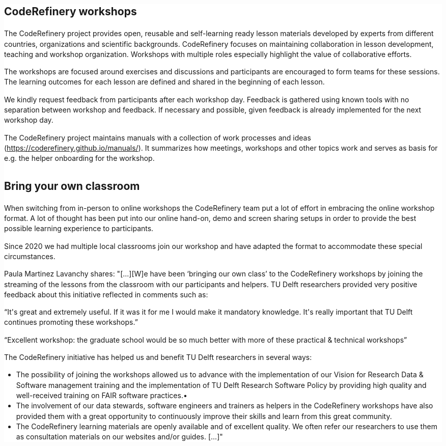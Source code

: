 
## CodeRefinery workshops

The CodeRefinery project provides open, reusable and self-learning ready lesson
materials developed by experts from different countries, organizations and
scientific backgrounds.  CodeRefinery focuses on maintaining collaboration in
lesson development, teaching and workshop organization. Workshops with multiple
roles especially highlight the value of collaborative efforts.

The workshops are focused around exercises and discussions and participants are
encouraged to form teams for these sessions.  The learning outcomes for each
lesson are defined and shared in the beginning of each lesson.

We kindly request feedback from participants after each workshop day. Feedback
is gathered using known tools with no separation between workshop and feedback.
If necessary and possible, given feedback is already implemented for the next
workshop day.

The CodeRefinery project maintains manuals with a collection of work processes
and ideas (<https://coderefinery.github.io/manuals/>).  It summarizes how
meetings, workshops and other topics work and serves as basis for e.g. the
helper onboarding for the workshop.


## Bring your own classroom

When switching from in-person to online workshops the CodeRefinery team put a
lot of effort in embracing the online workshop format. A lot of thought has
been put into our online hand-on, demo and screen sharing setups in order to
provide the best possible learning experience to participants.

Since 2020 we had multiple local classrooms join our workshop and have adapted
the format to accommodate these special circumstances.

Paula Martinez Lavanchy shares: "[...][W]e have been ‘bringing our own class’ to
the CodeRefinery workshops by joining the streaming of the lessons from the classroom with
our participants and helpers.
TU Delft researchers provided very positive feedback about this initiative reflected in
comments such as:

“It's great and extremely useful. If it was it for me I would make it mandatory knowledge. It's
really important that TU Delft continues promoting these workshops.”

“Excellent workshop: the graduate school would be so much better with more of these
practical & technical workshops”

The CodeRefinery initiative has helped us and benefit TU Delft researchers in several ways:

- The possibility of joining the workshops allowed us to advance with the
implementation of our Vision for Research Data & Software management training
and the implementation of TU Delft Research Software Policy by providing high
quality and well-received training on FAIR software practices.•
- The involvement of our data stewards, software engineers and trainers as helpers in
the CodeRefinery workshops have also provided them with a great opportunity to
continuously improve their skills and learn from this great community.
- The CodeRefinery learning materials are openly available and of excellent quality.
We often refer our researchers to use them as consultation materials on our websites
and/or guides. 
[...]"
